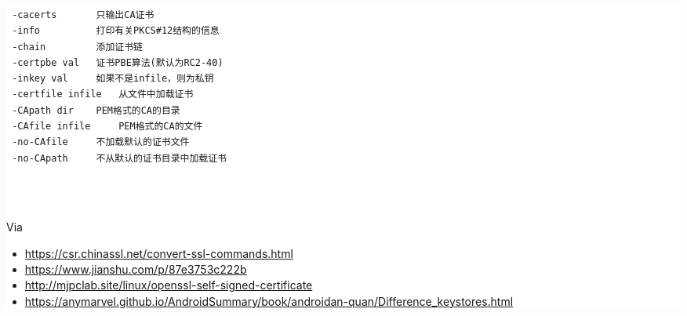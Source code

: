 ```md
 -cacerts       只输出CA证书
 -info          打印有关PKCS#12结构的信息
 -chain         添加证书链
 -certpbe val   证书PBE算法(默认为RC2-40)
 -inkey val     如果不是infile，则为私钥
 -certfile infile   从文件中加载证书
 -CApath dir    PEM格式的CA的目录
 -CAfile infile     PEM格式的CA的文件
 -no-CAfile     不加载默认的证书文件
 -no-CApath     不从默认的证书目录中加载证书
```

</br>
</br>

Via

- <https://csr.chinassl.net/convert-ssl-commands.html>
- <https://www.jianshu.com/p/87e3753c222b>
- <http://mjpclab.site/linux/openssl-self-signed-certificate>
- <https://anymarvel.github.io/AndroidSummary/book/androidan-quan/Difference_keystores.html>
